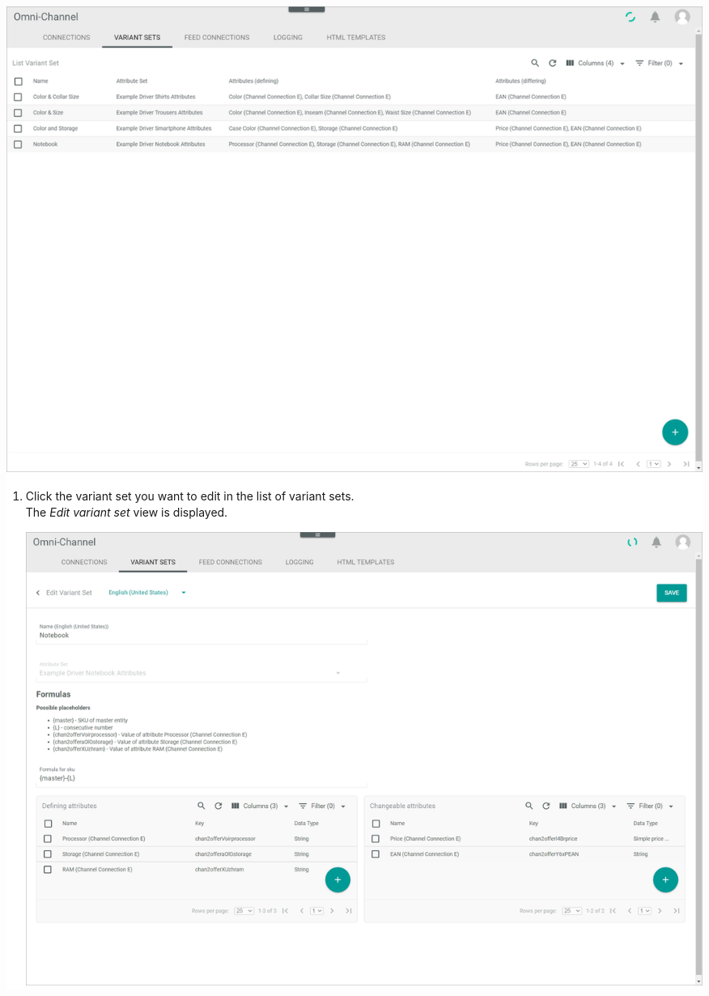 ![Variant sets](../../Assets/Screenshots/Channels/Settings/VariantSets/VariantSets.png "[Variant sets]")

1. Click the variant set you want to edit in the list of variant sets.   
    The *Edit variant set* view is displayed.

    ![Edit variant set](../../Assets/Screenshots/Channels/Settings/VariantSets/EditVariantSet.png "[Edit variant set]")


[comment]: <> (I have to refresh the list to apply the changes - is that a bug?)
[comment]: <> (is that a bug?)